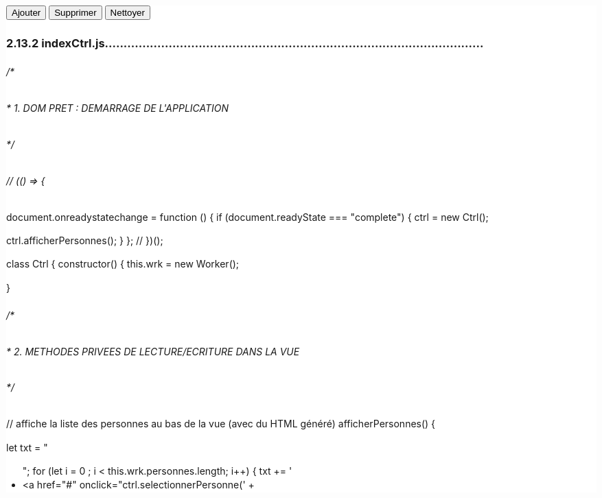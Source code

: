 </div>
<div class="button">
<input type="button" value="Ajouter" onclick="ctrl.ajouter();">
<input type="button" value="Supprimer" onclick="ctrl.supprimer();">

<input type="reset" value="Nettoyer">
</div>
</fieldset>
</form>

<div id="info"></div>
</div>
</body>

</html>

### 2.13.2 indexCtrl.js.....................................................................................................

###### /*

###### * 1. DOM PRET : DEMARRAGE DE L'APPLICATION

###### */

###### // (() => {

document.onreadystatechange = function () {
if (document.readyState === "complete") {
ctrl = new Ctrl();

ctrl.afficherPersonnes();
}
};
// })();

class Ctrl {
constructor() {
this.wrk = new Worker();

}

###### /*

###### * 2. METHODES PRIVEES DE LECTURE/ECRITURE DANS LA VUE

###### */

// affiche la liste des personnes au bas de la vue (avec du HTML généré)
afficherPersonnes() {

let txt = "<ul>";
for (let i = 0 ; i < this.wrk.personnes.length; i++) {
txt +=
'<li><a href="#" onclick="ctrl.selectionnerPersonne(' +
